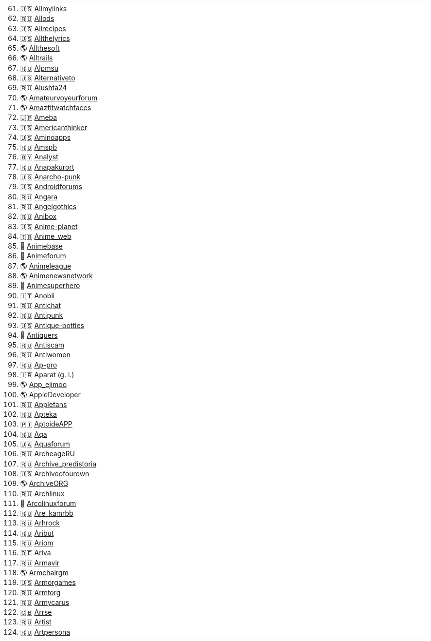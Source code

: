 61. 🇺🇸 [Allmylinks](https://allmylinks.com/)
62. 🇷🇺 [Allods](https://allods.mail.ru)
63. 🇺🇸 [Allrecipes](https://www.allrecipes.com/)
64. 🇺🇸 [Allthelyrics](https://www.allthelyrics.com)
65. 🌎 [Allthesoft](http://www.allthesoft.com)
66. 🌎 [Alltrails](https://www.alltrails.com/)
67. 🇷🇺 [Alpmsu](https://www.alpmsu.ru/)
68. 🇺🇸 [Alternativeto](https://alternativeto.net/)
69. 🇷🇺 [Alushta24](https://alushta24.org)
70. 🌎 [Amateurvoyeurforum](https://www.amateurvoyeurforum.com)
71. 🌎 [Amazfitwatchfaces](https://amazfitwatchfaces.com)
72. 🇯🇵 [Ameba](https://profile.ameba.jp)
73. 🇺🇸 [Americanthinker](https://bentbox.co/)
74. 🇺🇸 [Aminoapps](https://aminoapps.com)
75. 🇷🇺 [Amspb](https://amspb.info)
76. 🇧🇾 [Analyst](http://analyst.by)
77. 🇷🇺 [Anapakurort](http://www.anapakurort.info)
78. 🇺🇸 [Anarcho-punk](https://www.anarcho-punk.net/)
79. 🇺🇸 [Androidforums](https://androidforums.com)
80. 🇷🇺 [Angara](https://angara.net)
81. 🇷🇺 [Angelgothics](http://angelgothics.ru)
82. 🇷🇺 [Anibox](https://www.anibox.org)
83. 🇺🇸 [Anime-planet](https://www.anime-planet.com)
84. 🇹🇷 [Anime_web](http://www.anime.web.tr/)
85. 🏁 [Animebase](https://animebase.me)
86. 🏁 [Animeforum](https://www.animeforum.com)
87. 🌎 [Animeleague](https://www.animeleague.net)
88. 🌎 [Animenewsnetwork](https://www.animenewsnetwork.com)
89. 🏁 [Animesuperhero](https://animesuperhero.com)
90. 🇮🇹 [Anobii](https://www.anobii.com/)
91. 🇷🇺 [Antichat](https://forum.antichat.ru/)
92. 🇷🇺 [Antipunk](https://antipunk.com/)
93. 🇺🇸 [Antique-bottles](https://www.antique-bottles.net)
94. 🏁 [Antiquers](https://www.antiquers.com)
95. 🇷🇺 [Antiscam](https://antiscam.ru)
96. 🇷🇺 [Antiwomen](https://antiwomen.ru)
97. 🇷🇺 [Ap-pro](https://ap-pro.ru/)
98. 🇮🇷 [Aparat (g. l.)](https://www.aparat.com)
99. 🌎 [App_ejimoo](https://app.ejimoo.com)
100. 🌎 [AppleDeveloper](https://developer.apple.com)
101. 🇷🇺 [Applefans](http://applefans.ru)
102. 🇷🇺 [Apteka](https://apteka.ee)
103. 🇵🇹 [AptoideAPP](https://en.aptoide.com/)
104. 🇷🇺 [Aqa](https://www.aqa.ru/)
105. 🇺🇦 [Aquaforum](https://www.aquaforum.ua)
106. 🇷🇺 [ArcheageRU](https://aa.mail.ru)
107. 🇷🇺 [Archive_predistoria](http://archive.predistoria.org)
108. 🇺🇸 [Archiveofourown](https://archiveofourown.org)
109. 🌎 [ArchiveORG](https://archive.org)
110. 🇷🇺 [Archlinux](https://archlinux.org.ru)
111. 🏁 [Arcolinuxforum](https://arcolinuxforum.com)
112. 🇷🇺 [Are_kamrbb](https://are.kamrbb.ru)
113. 🇷🇺 [Arhrock](https://arhrock.info/)
114. 🇷🇺 [Aribut](http://aribut.ru)
115. 🇷🇺 [Ariom](http://ariom.ru)
116. 🇩🇪 [Ariva](https://www.ariva.de/)
117. 🇷🇺 [Armavir](http://phorum.armavir.ru)
118. 🌎 [Armchairgm](https://armchairgm.fandom.com/)
119. 🇺🇸 [Armorgames](https://armorgames.com)
120. 🇷🇺 [Armtorg](https://armtorg.ru/)
121. 🇷🇺 [Armycarus](http://armycarus.do.am)
122. 🇬🇧 [Arrse](https://www.arrse.co.uk/)
123. 🇷🇺 [Artist](https://artist.ru)
124. 🇷🇺 [Artpersona](http://artpersona.org/)